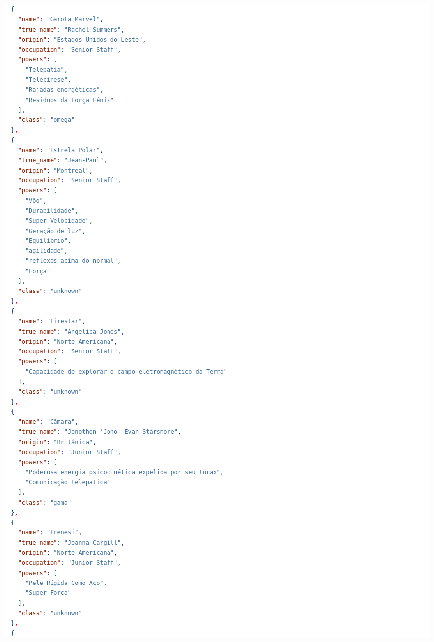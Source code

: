 ```json
  {
    "name": "Garota Marvel",
    "true_name": "Rachel Summers",
    "origin": "Estados Unidos do Leste",
    "occupation": "Senior Staff",
    "powers": [
      "Telepatia",
      "Telecinese",
      "Rajadas energéticas",
      "Residuos da Força Fênix"
    ],
    "class": "omega"
  },
  {
    "name": "Estrela Polar",
    "true_name": "Jean-Paul",
    "origin": "Montreal",
    "occupation": "Senior Staff",
    "powers": [
      "Vôo",
      "Durabilidade",
      "Super Velocidade",
      "Geração de luz",
      "Equilíbrio",
      "agilidade",
      "reflexos acima do normal",
      "Força"
    ],
    "class": "unknown"
  },
  {
    "name": "Firestar",
    "true_name": "Angelica Jones",
    "origin": "Norte Americana",
    "occupation": "Senior Staff",
    "powers": [
      "Capacidade de explorar o campo eletromagnético da Terra"
    ],
    "class": "unknown"
  },
  {
    "name": "Câmara",
    "true_name": "Jonothon 'Jono' Evan Starsmore",
    "origin": "Britânica",
    "occupation": "Junior Staff",
    "powers": [
      "Poderosa energia psicocinética expelida por seu tórax",
      "Comunicação telepatica"
    ],
    "class": "gama"
  },
  {
    "name": "Frenesi",
    "true_name": "Joanna Cargill",
    "origin": "Norte Americana",
    "occupation": "Junior Staff",
    "powers": [
      "Pele Rígida Como Aço",
      "Super-Força"
    ],
    "class": "unknown"
  },
  {
```